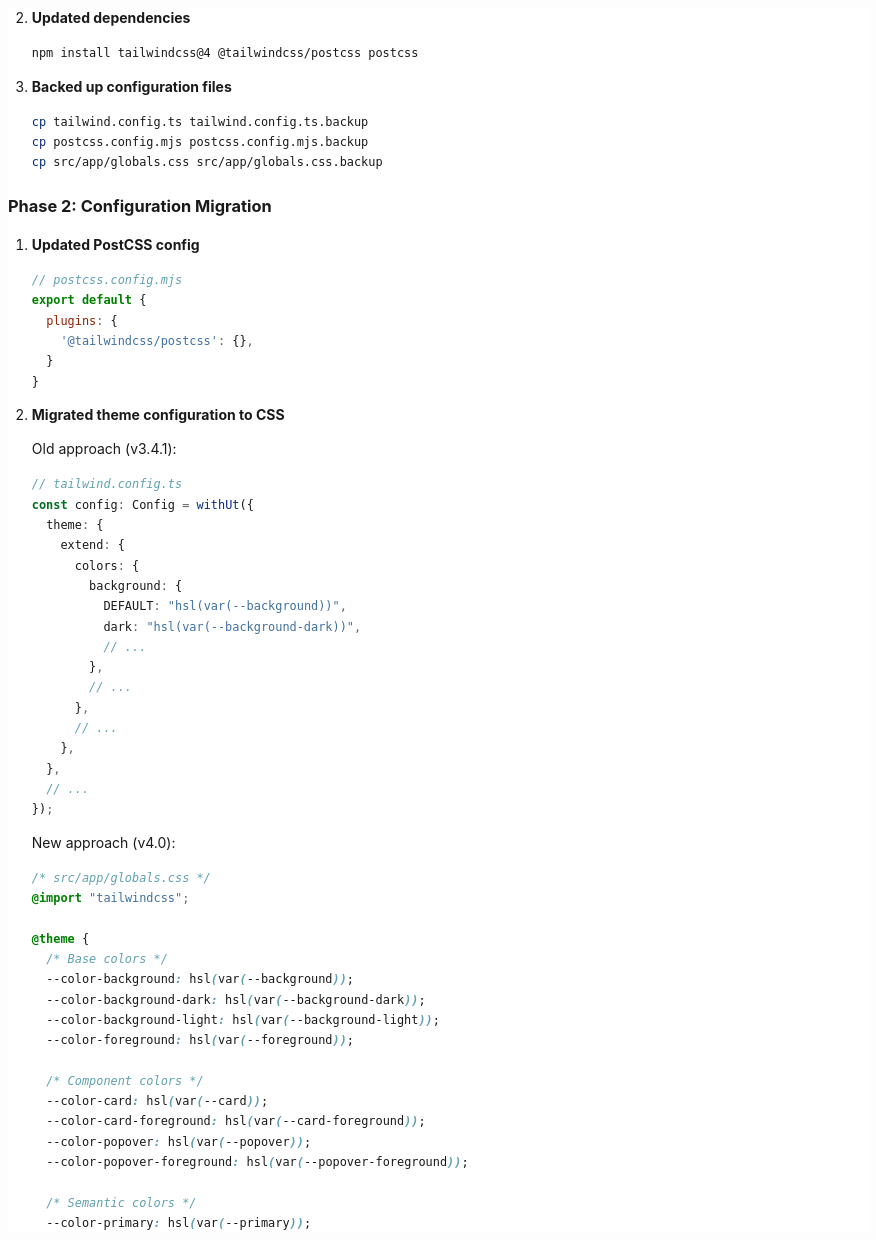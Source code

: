 2. **Updated dependencies**
   ```bash
   npm install tailwindcss@4 @tailwindcss/postcss postcss
   ```

3. **Backed up configuration files**
   ```bash
   cp tailwind.config.ts tailwind.config.ts.backup
   cp postcss.config.mjs postcss.config.mjs.backup
   cp src/app/globals.css src/app/globals.css.backup
   ```

### Phase 2: Configuration Migration

1. **Updated PostCSS config**
   ```js
   // postcss.config.mjs
   export default {
     plugins: {
       '@tailwindcss/postcss': {},
     }
   }
   ```

2. **Migrated theme configuration to CSS**

   Old approach (v3.4.1):
   ```ts
   // tailwind.config.ts
   const config: Config = withUt({
     theme: {
       extend: {
         colors: {
           background: {
             DEFAULT: "hsl(var(--background))",
             dark: "hsl(var(--background-dark))",
             // ...
           },
           // ...
         },
         // ...
       },
     },
     // ...
   });
   ```

   New approach (v4.0):
   ```css
   /* src/app/globals.css */
   @import "tailwindcss";

   @theme {
     /* Base colors */
     --color-background: hsl(var(--background));
     --color-background-dark: hsl(var(--background-dark));
     --color-background-light: hsl(var(--background-light));
     --color-foreground: hsl(var(--foreground));
     
     /* Component colors */
     --color-card: hsl(var(--card));
     --color-card-foreground: hsl(var(--card-foreground));
     --color-popover: hsl(var(--popover));
     --color-popover-foreground: hsl(var(--popover-foreground));
     
     /* Semantic colors */
     --color-primary: hsl(var(--primary));
   ```
